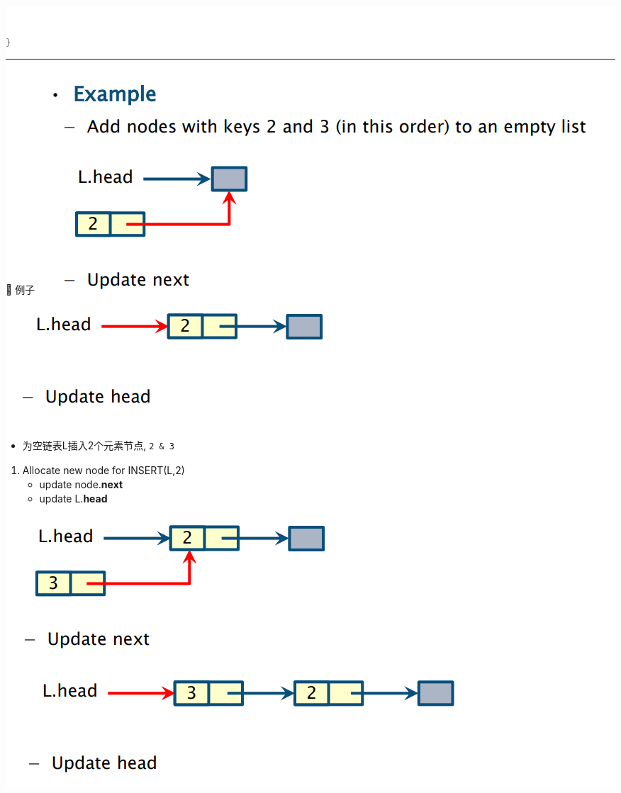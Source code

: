 ```java


}
```
---
🍊 例子
![](/static/2020-02-27-21-48-55.png)![](/static/2020-02-27-21-52-20.png)
- 为空链表L插入2个元素节点, ``2 & 3``

1. Allocate new node for INSERT(L,2)
   - update node.**next**
   - update L.**head**

![](/static/2020-02-27-22-22-04.png)
![](/static/2020-02-27-22-22-34.png)
